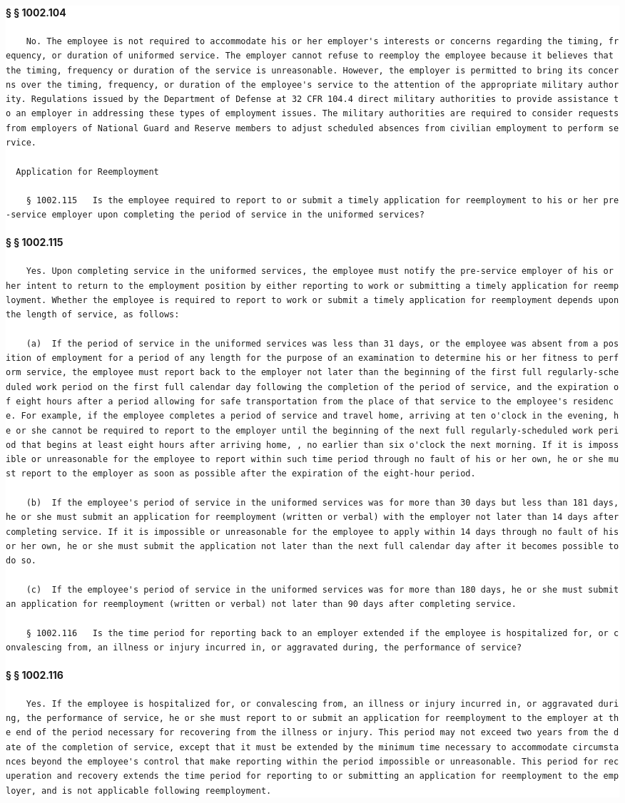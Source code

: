 #### § § 1002.104

        No. The employee is not required to accommodate his or her employer's interests or concerns regarding the timing, frequency, or duration of uniformed service. The employer cannot refuse to reemploy the employee because it believes that the timing, frequency or duration of the service is unreasonable. However, the employer is permitted to bring its concerns over the timing, frequency, or duration of the employee's service to the attention of the appropriate military authority. Regulations issued by the Department of Defense at 32 CFR 104.4 direct military authorities to provide assistance to an employer in addressing these types of employment issues. The military authorities are required to consider requests from employers of National Guard and Reserve members to adjust scheduled absences from civilian employment to perform service.

      Application for Reemployment

        § 1002.115   Is the employee required to report to or submit a timely application for reemployment to his or her pre-service employer upon completing the period of service in the uniformed services?

#### § § 1002.115

        Yes. Upon completing service in the uniformed services, the employee must notify the pre-service employer of his or her intent to return to the employment position by either reporting to work or submitting a timely application for reemployment. Whether the employee is required to report to work or submit a timely application for reemployment depends upon the length of service, as follows:

        (a)  If the period of service in the uniformed services was less than 31 days, or the employee was absent from a position of employment for a period of any length for the purpose of an examination to determine his or her fitness to perform service, the employee must report back to the employer not later than the beginning of the first full regularly-scheduled work period on the first full calendar day following the completion of the period of service, and the expiration of eight hours after a period allowing for safe transportation from the place of that service to the employee's residence. For example, if the employee completes a period of service and travel home, arriving at ten o'clock in the evening, he or she cannot be required to report to the employer until the beginning of the next full regularly-scheduled work period that begins at least eight hours after arriving home, , no earlier than six o'clock the next morning. If it is impossible or unreasonable for the employee to report within such time period through no fault of his or her own, he or she must report to the employer as soon as possible after the expiration of the eight-hour period.

        (b)  If the employee's period of service in the uniformed services was for more than 30 days but less than 181 days, he or she must submit an application for reemployment (written or verbal) with the employer not later than 14 days after completing service. If it is impossible or unreasonable for the employee to apply within 14 days through no fault of his or her own, he or she must submit the application not later than the next full calendar day after it becomes possible to do so.

        (c)  If the employee's period of service in the uniformed services was for more than 180 days, he or she must submit an application for reemployment (written or verbal) not later than 90 days after completing service.

        § 1002.116   Is the time period for reporting back to an employer extended if the employee is hospitalized for, or convalescing from, an illness or injury incurred in, or aggravated during, the performance of service?

#### § § 1002.116

        Yes. If the employee is hospitalized for, or convalescing from, an illness or injury incurred in, or aggravated during, the performance of service, he or she must report to or submit an application for reemployment to the employer at the end of the period necessary for recovering from the illness or injury. This period may not exceed two years from the date of the completion of service, except that it must be extended by the minimum time necessary to accommodate circumstances beyond the employee's control that make reporting within the period impossible or unreasonable. This period for recuperation and recovery extends the time period for reporting to or submitting an application for reemployment to the employer, and is not applicable following reemployment.
